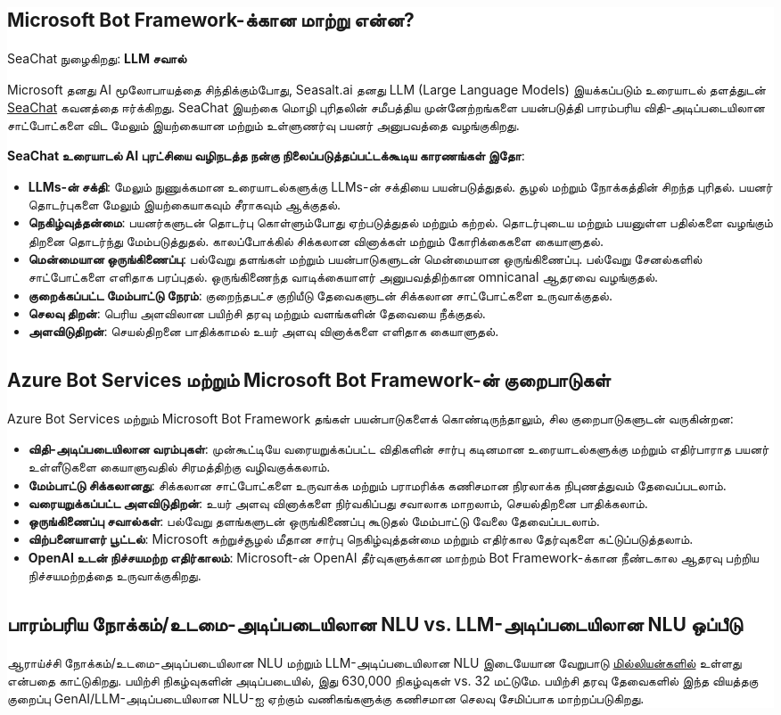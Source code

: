 ## Microsoft Bot Framework-க்கான மாற்று என்ன?

SeaChat நுழைகிறது: **LLM சவால்**

Microsoft தனது AI மூலோபாயத்தை சிந்திக்கும்போது, Seasalt.ai தனது LLM (Large Language Models) இயக்கப்படும் உரையாடல் தளத்துடன் [SeaChat](https://chat.seasalt.ai/?utm_source=blog) கவனத்தை ஈர்க்கிறது. SeaChat இயற்கை மொழி புரிதலின் சமீபத்திய முன்னேற்றங்களை பயன்படுத்தி பாரம்பரிய விதி-அடிப்படையிலான சாட்போட்களை விட மேலும் இயற்கையான மற்றும் உள்ளுணர்வு பயனர் அனுபவத்தை வழங்குகிறது.

**SeaChat உரையாடல் AI புரட்சியை வழிநடத்த நன்கு நிலைப்படுத்தப்பட்டக்கூடிய காரணங்கள் இதோ**:
- **LLMs-ன் சக்தி**:
  மேலும் நுணுக்கமான உரையாடல்களுக்கு LLMs-ன் சக்தியை பயன்படுத்துதல்.
  சூழல் மற்றும் நோக்கத்தின் சிறந்த புரிதல்.
  பயனர் தொடர்புகளை மேலும் இயற்கையாகவும் சீராகவும் ஆக்குதல்.
- **நெகிழ்வுத்தன்மை**:
  பயனர்களுடன் தொடர்பு கொள்ளும்போது ஏற்படுத்துதல் மற்றும் கற்றல்.
  தொடர்புடைய மற்றும் பயனுள்ள பதில்களை வழங்கும் திறனை தொடர்ந்து மேம்படுத்துதல்.
  காலப்போக்கில் சிக்கலான வினாக்கள் மற்றும் கோரிக்கைகளை கையாளுதல்.
- **மென்மையான ஒருங்கிணைப்பு**:
  பல்வேறு தளங்கள் மற்றும் பயன்பாடுகளுடன் மென்மையான ஒருங்கிணைப்பு.
  பல்வேறு சேனல்களில் சாட்போட்களை எளிதாக பரப்புதல்.
  ஒருங்கிணைந்த வாடிக்கையாளர் அனுபவத்திற்கான omnicanal ஆதரவை வழங்குதல்.
- **குறைக்கப்பட்ட மேம்பாட்டு நேரம்**: குறைந்தபட்ச குறியீடு தேவைகளுடன் சிக்கலான சாட்போட்களை உருவாக்குதல்.
- **செலவு திறன்**: பெரிய அளவிலான பயிற்சி தரவு மற்றும் வளங்களின் தேவையை நீக்குதல்.
- **அளவிடுதிறன்**: செயல்திறனை பாதிக்காமல் உயர் அளவு வினாக்களை எளிதாக கையாளுதல்.

## Azure Bot Services மற்றும் Microsoft Bot Framework-ன் குறைபாடுகள்
Azure Bot Services மற்றும் Microsoft Bot Framework தங்கள் பயன்பாடுகளைக் கொண்டிருந்தாலும், சில குறைபாடுகளுடன் வருகின்றன:
- **விதி-அடிப்படையிலான வரம்புகள்**: முன்கூட்டியே வரையறுக்கப்பட்ட விதிகளின் சார்பு கடினமான உரையாடல்களுக்கு மற்றும் எதிர்பாராத பயனர் உள்ளீடுகளை கையாளுவதில் சிரமத்திற்கு வழிவகுக்கலாம்.
- **மேம்பாட்டு சிக்கலானது**: சிக்கலான சாட்போட்களை உருவாக்க மற்றும் பராமரிக்க கணிசமான நிரலாக்க நிபுணத்துவம் தேவைப்படலாம்.
- **வரையறுக்கப்பட்ட அளவிடுதிறன்**: உயர் அளவு வினாக்களை நிர்வகிப்பது சவாலாக மாறலாம், செயல்திறனை பாதிக்கலாம்.
- **ஒருங்கிணைப்பு சவால்கள்**: பல்வேறு தளங்களுடன் ஒருங்கிணைப்பு கூடுதல் மேம்பாட்டு வேலை தேவைப்படலாம்.
- **விற்பனையாளர் பூட்டல்**: Microsoft சுற்றுச்சூழல் மீதான சார்பு நெகிழ்வுத்தன்மை மற்றும் எதிர்கால தேர்வுகளை கட்டுப்படுத்தலாம்.
- **OpenAI உடன் நிச்சயமற்ற எதிர்காலம்**: Microsoft-ன் OpenAI தீர்வுகளுக்கான மாற்றம் Bot Framework-க்கான நீண்டகால ஆதரவு பற்றிய நிச்சயமற்றத்தை உருவாக்குகிறது.

## பாரம்பரிய நோக்கம்/உடமை-அடிப்படையிலான NLU vs. LLM-அடிப்படையிலான NLU ஒப்பீடு

ஆராய்ச்சி நோக்கம்/உடமை-அடிப்படையிலான NLU மற்றும் LLM-அடிப்படையிலான NLU இடையேயான வேறுபாடு [மில்லியன்களில்](https://seasalt.ai/blog/73-intent-entity-based-nlu-vs-genai-llm-based-nlu/?utm_source=blog) உள்ளது என்பதை காட்டுகிறது. பயிற்சி நிகழ்வுகளின் அடிப்படையில், இது 630,000 நிகழ்வுகள் vs. 32 மட்டுமே. பயிற்சி தரவு தேவைகளில் இந்த வியத்தகு குறைப்பு GenAI/LLM-அடிப்படையிலான NLU-ஐ ஏற்கும் வணிகங்களுக்கு கணிசமான செலவு சேமிப்பாக மாற்றப்படுகிறது.
